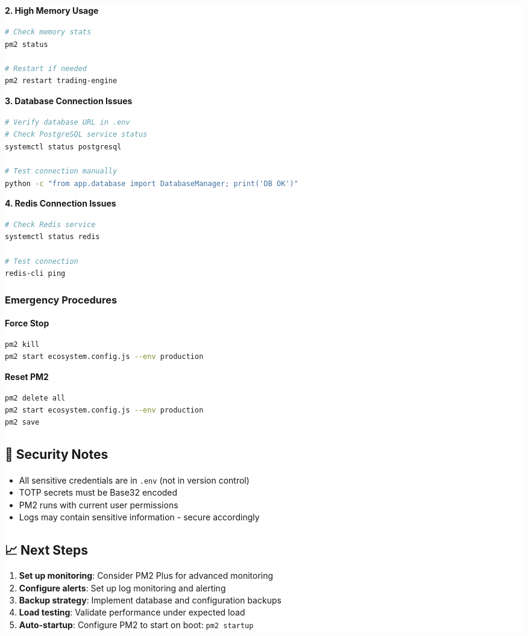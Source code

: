 **2. High Memory Usage**
```bash
# Check memory stats
pm2 status

# Restart if needed
pm2 restart trading-engine
```

**3. Database Connection Issues**
```bash
# Verify database URL in .env
# Check PostgreSQL service status
systemctl status postgresql

# Test connection manually
python -c "from app.database import DatabaseManager; print('DB OK')"
```

**4. Redis Connection Issues**
```bash
# Check Redis service
systemctl status redis

# Test connection
redis-cli ping
```

### Emergency Procedures

**Force Stop**
```bash
pm2 kill
pm2 start ecosystem.config.js --env production
```

**Reset PM2**
```bash
pm2 delete all
pm2 start ecosystem.config.js --env production
pm2 save
```

## 🔐 Security Notes

- All sensitive credentials are in `.env` (not in version control)
- TOTP secrets must be Base32 encoded
- PM2 runs with current user permissions
- Logs may contain sensitive information - secure accordingly

## 📈 Next Steps

1. **Set up monitoring**: Consider PM2 Plus for advanced monitoring
2. **Configure alerts**: Set up log monitoring and alerting
3. **Backup strategy**: Implement database and configuration backups
4. **Load testing**: Validate performance under expected load
5. **Auto-startup**: Configure PM2 to start on boot: `pm2 startup`

